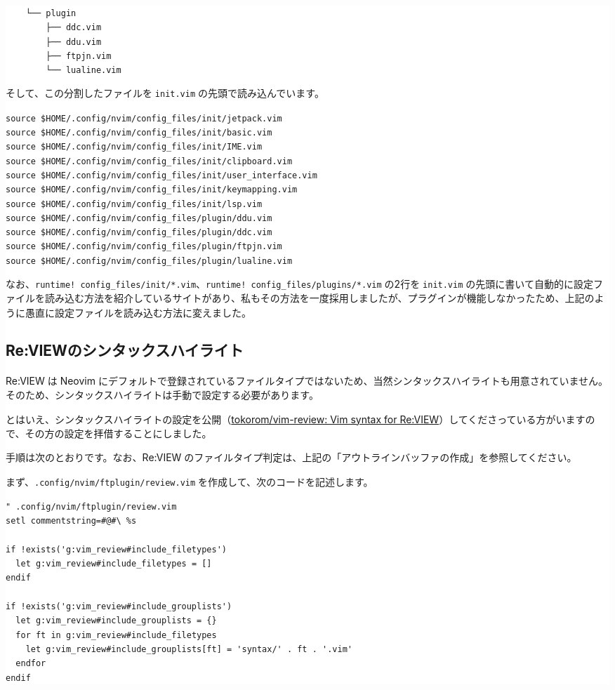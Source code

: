 ```bash
    └── plugin
        ├── ddc.vim
        ├── ddu.vim
        ├── ftpjn.vim
        └── lualine.vim
```

そして、この分割したファイルを `init.vim` の先頭で読み込んでいます。

```vim
source $HOME/.config/nvim/config_files/init/jetpack.vim
source $HOME/.config/nvim/config_files/init/basic.vim
source $HOME/.config/nvim/config_files/init/IME.vim
source $HOME/.config/nvim/config_files/init/clipboard.vim
source $HOME/.config/nvim/config_files/init/user_interface.vim
source $HOME/.config/nvim/config_files/init/keymapping.vim
source $HOME/.config/nvim/config_files/init/lsp.vim
source $HOME/.config/nvim/config_files/plugin/ddu.vim
source $HOME/.config/nvim/config_files/plugin/ddc.vim
source $HOME/.config/nvim/config_files/plugin/ftpjn.vim
source $HOME/.config/nvim/config_files/plugin/lualine.vim
```

なお、`runtime! config_files/init/*.vim`、`runtime! config_files/plugins/*.vim` の2行を `init.vim` の先頭に書いて自動的に設定ファイルを読み込む方法を紹介しているサイトがあり、私もその方法を一度採用しましたが、プラグインが機能しなかったため、上記のように愚直に設定ファイルを読み込む方法に変えました。


## Re:VIEWのシンタックスハイライト

Re:VIEW は Neovim にデフォルトで登録されているファイルタイプではないため、当然シンタックスハイライトも用意されていません。そのため、シンタックスハイライトは手動で設定する必要があります。

とはいえ、シンタックスハイライトの設定を公開（[tokorom/vim-review: Vim syntax for Re:VIEW](https://github.com/tokorom/vim-review)）してくださっている方がいますので、その方の設定を拝借することにしました。

手順は次のとおりです。なお、Re:VIEW のファイルタイプ判定は、上記の「アウトラインバッファの作成」を参照してください。

まず、`.config/nvim/ftplugin/review.vim` を作成して、次のコードを記述します。

```vim
" .config/nvim/ftplugin/review.vim
setl commentstring=#@#\ %s

if !exists('g:vim_review#include_filetypes')
  let g:vim_review#include_filetypes = []
endif

if !exists('g:vim_review#include_grouplists')
  let g:vim_review#include_grouplists = {}
  for ft in g:vim_review#include_filetypes
    let g:vim_review#include_grouplists[ft] = 'syntax/' . ft . '.vim'
  endfor
endif
```
